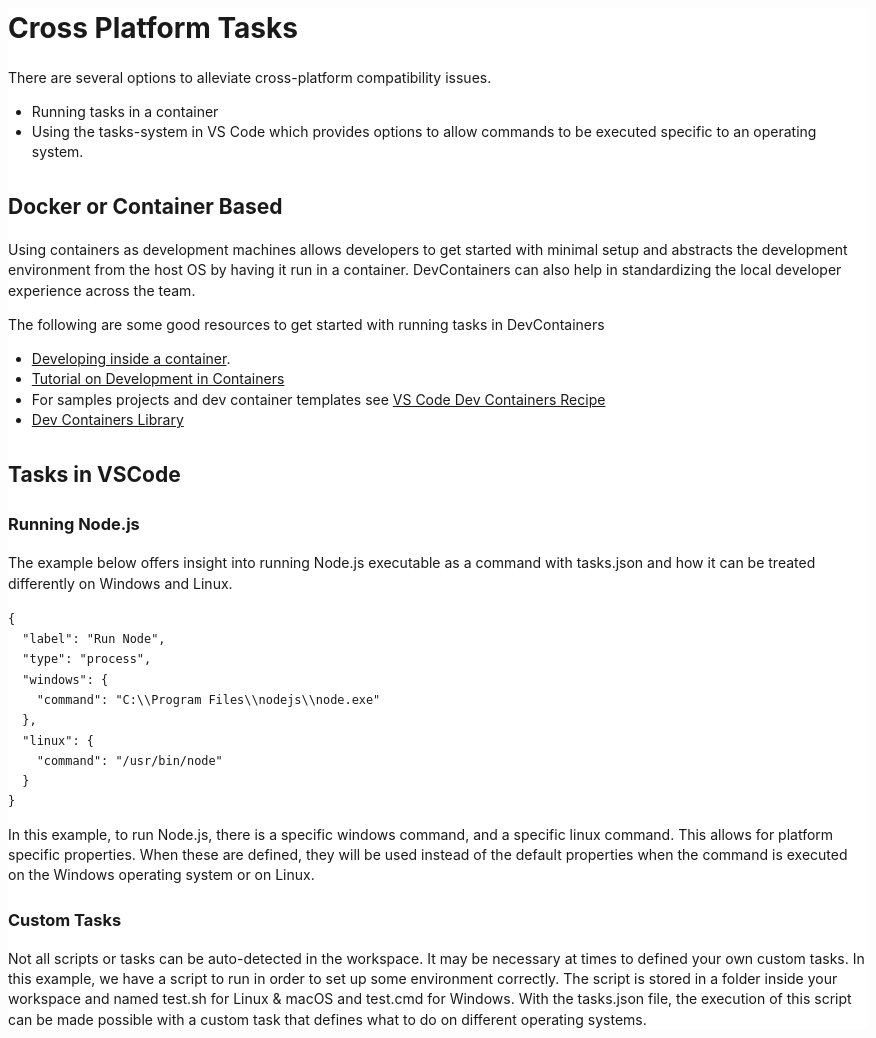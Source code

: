 # Cross Platform Tasks

There are several options to alleviate cross-platform compatibility issues.

- Running tasks in a container
- Using the tasks-system in VS Code which provides options to allow commands to be executed specific to an operating system.

## Docker or Container Based

Using containers as development machines allows developers to get started with minimal setup and abstracts the development environment from the host OS by having it run in a container.
DevContainers can also help in standardizing the local developer experience across the team.

The following are some good resources to get started with running tasks in DevContainers

- [Developing inside a container](https://code.visualstudio.com/docs/remote/containers).
- [Tutorial on Development in Containers](https://code.visualstudio.com/docs/remote/containers-tutorial)
- For samples projects and dev container templates see [VS Code Dev Containers Recipe](https://github.com/microsoft/vscode-dev-containers)
- [Dev Containers Library](https://microsoft.github.io/code-with-engineering-playbook/developer-experience/devcontainers-getting-started/)

## Tasks in VSCode

### Running Node.js

The example below offers insight into running Node.js executable as a command with tasks.json and how it can be treated differently on Windows and Linux.

```
{
  "label": "Run Node",
  "type": "process",
  "windows": {
    "command": "C:\\Program Files\\nodejs\\node.exe"
  },
  "linux": {
    "command": "/usr/bin/node"
  }
}

```

In this example, to run Node.js, there is a specific windows command, and a specific linux command. This allows for platform specific properties. When these are defined, they will be used instead of the default properties when the command is executed on the Windows operating system or on Linux.

### Custom Tasks

Not all scripts or tasks can be auto-detected in the workspace. It may be necessary at times to defined your own custom tasks. In this example, we have a script to run in order to set up some environment correctly. The script is stored in a folder inside your workspace and named test.sh for Linux & macOS and test.cmd for Windows. With the tasks.json file, the execution of this script can be made possible with a custom task that defines what to do on different operating systems.
